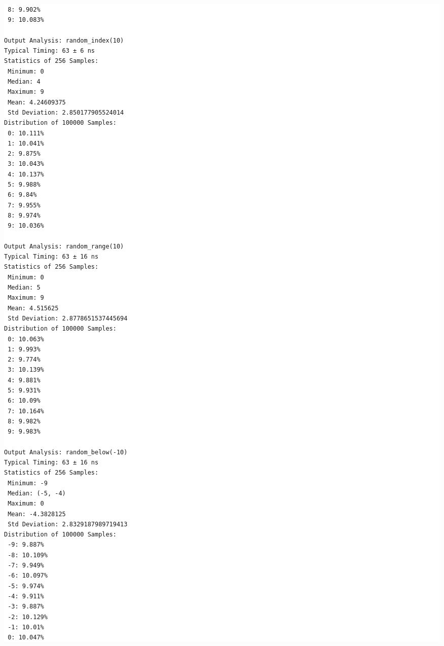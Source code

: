 ```
 8: 9.902%
 9: 10.083%

Output Analysis: random_index(10)
Typical Timing: 63 ± 6 ns
Statistics of 256 Samples:
 Minimum: 0
 Median: 4
 Maximum: 9
 Mean: 4.24609375
 Std Deviation: 2.850177905524014
Distribution of 100000 Samples:
 0: 10.111%
 1: 10.041%
 2: 9.875%
 3: 10.043%
 4: 10.137%
 5: 9.988%
 6: 9.84%
 7: 9.955%
 8: 9.974%
 9: 10.036%

Output Analysis: random_range(10)
Typical Timing: 63 ± 16 ns
Statistics of 256 Samples:
 Minimum: 0
 Median: 5
 Maximum: 9
 Mean: 4.515625
 Std Deviation: 2.8778651537445694
Distribution of 100000 Samples:
 0: 10.063%
 1: 9.993%
 2: 9.774%
 3: 10.139%
 4: 9.881%
 5: 9.931%
 6: 10.09%
 7: 10.164%
 8: 9.982%
 9: 9.983%

Output Analysis: random_below(-10)
Typical Timing: 63 ± 16 ns
Statistics of 256 Samples:
 Minimum: -9
 Median: (-5, -4)
 Maximum: 0
 Mean: -4.3828125
 Std Deviation: 2.8329187989719413
Distribution of 100000 Samples:
 -9: 9.887%
 -8: 10.109%
 -7: 9.949%
 -6: 10.097%
 -5: 9.974%
 -4: 9.911%
 -3: 9.887%
 -2: 10.129%
 -1: 10.01%
 0: 10.047%

```